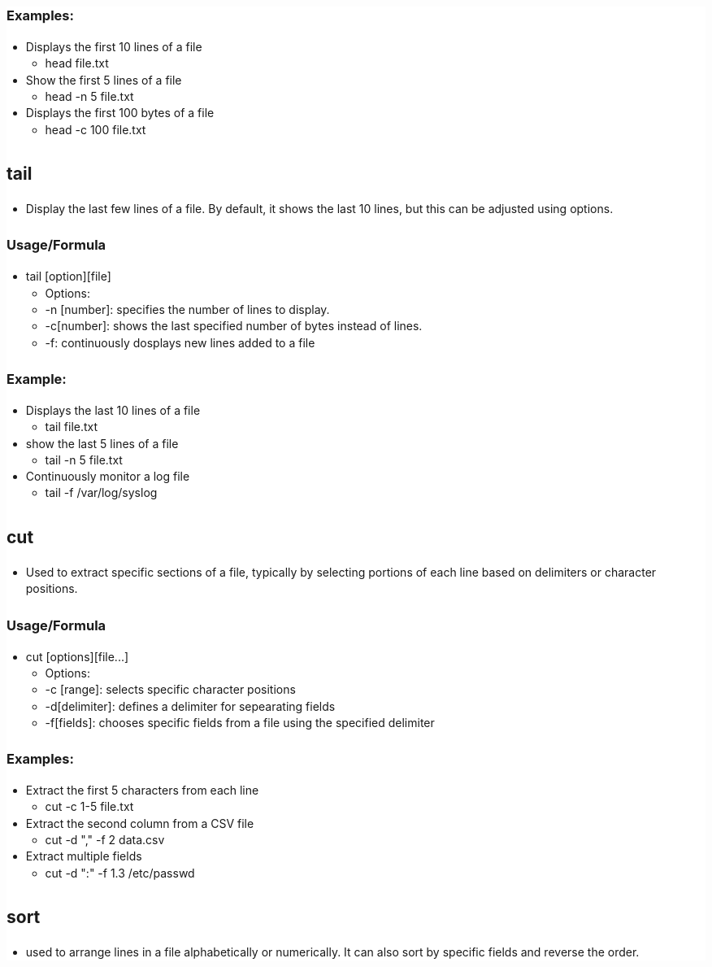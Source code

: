   ### Examples:
  * Displays the first 10 lines of a file
    * head file.txt
  * Show the first 5 lines of a file
    * head -n 5 file.txt
  * Displays the first 100 bytes of a file
    * head -c 100 file.txt

## tail
* Display the last few lines of a file. By default, it shows the last 10 lines, but this can be adjusted using options.

### Usage/Formula
* tail [option][file]
    * Options:
  * -n [number]: specifies the number of lines to display.
  * -c[number]: shows the last specified number of bytes instead of lines.
  * -f: continuously dosplays new lines added to a file

### Example:
* Displays the last 10 lines of a file
  * tail file.txt
* show the last 5 lines of a file
  * tail -n 5 file.txt
* Continuously monitor a log file
  * tail -f /var/log/syslog

## cut
* Used to extract specific sections of a file, typically by selecting portions of each line based on delimiters or character positions.

### Usage/Formula
* cut [options][file...]
    * Options:
  * -c [range]: selects specific character positions
  * -d[delimiter]: defines a delimiter for sepearating fields
  * -f[fields]: chooses specific fields from a file using the specified delimiter

### Examples:
* Extract the first 5 characters from each line
  * cut -c 1-5 file.txt
* Extract the second column from a CSV file
  * cut -d "," -f 2 data.csv
* Extract multiple fields
  * cut -d ":" -f 1.3 /etc/passwd

## sort
* used to arrange lines in a file alphabetically or numerically. It can also sort by specific fields and reverse the order.
